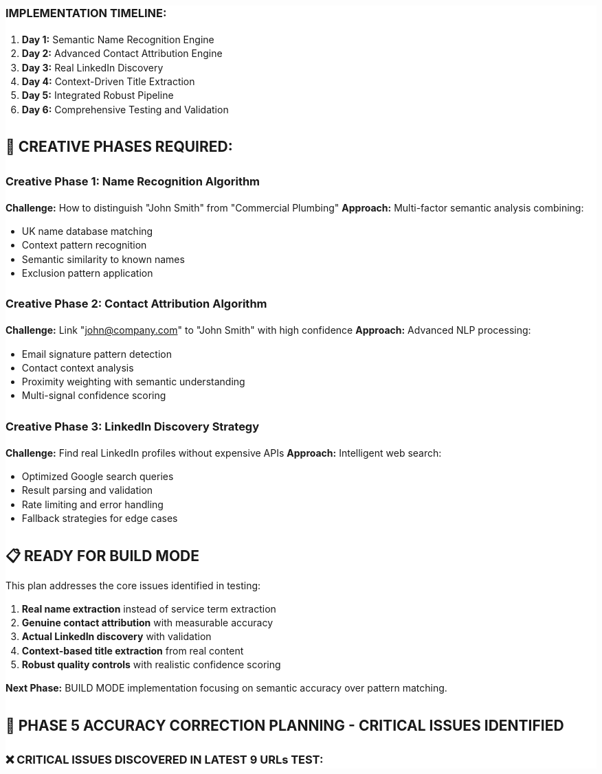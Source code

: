 ### **IMPLEMENTATION TIMELINE:**
1. **Day 1:** Semantic Name Recognition Engine
2. **Day 2:** Advanced Contact Attribution Engine  
3. **Day 3:** Real LinkedIn Discovery
4. **Day 4:** Context-Driven Title Extraction
5. **Day 5:** Integrated Robust Pipeline
6. **Day 6:** Comprehensive Testing and Validation

## 🔧 **CREATIVE PHASES REQUIRED:**

### **Creative Phase 1: Name Recognition Algorithm**
**Challenge:** How to distinguish "John Smith" from "Commercial Plumbing"
**Approach:** Multi-factor semantic analysis combining:
- UK name database matching
- Context pattern recognition
- Semantic similarity to known names
- Exclusion pattern application

### **Creative Phase 2: Contact Attribution Algorithm**
**Challenge:** Link "john@company.com" to "John Smith" with high confidence
**Approach:** Advanced NLP processing:
- Email signature pattern detection
- Contact context analysis
- Proximity weighting with semantic understanding
- Multi-signal confidence scoring

### **Creative Phase 3: LinkedIn Discovery Strategy**
**Challenge:** Find real LinkedIn profiles without expensive APIs
**Approach:** Intelligent web search:
- Optimized Google search queries
- Result parsing and validation
- Rate limiting and error handling
- Fallback strategies for edge cases

## 📋 **READY FOR BUILD MODE**

This plan addresses the core issues identified in testing:
1. **Real name extraction** instead of service term extraction
2. **Genuine contact attribution** with measurable accuracy
3. **Actual LinkedIn discovery** with validation
4. **Context-based title extraction** from real content
5. **Robust quality controls** with realistic confidence scoring

**Next Phase:** BUILD MODE implementation focusing on semantic accuracy over pattern matching.

## 🎯 **PHASE 5 ACCURACY CORRECTION PLANNING - CRITICAL ISSUES IDENTIFIED**

### **❌ CRITICAL ISSUES DISCOVERED IN LATEST 9 URLs TEST:**
